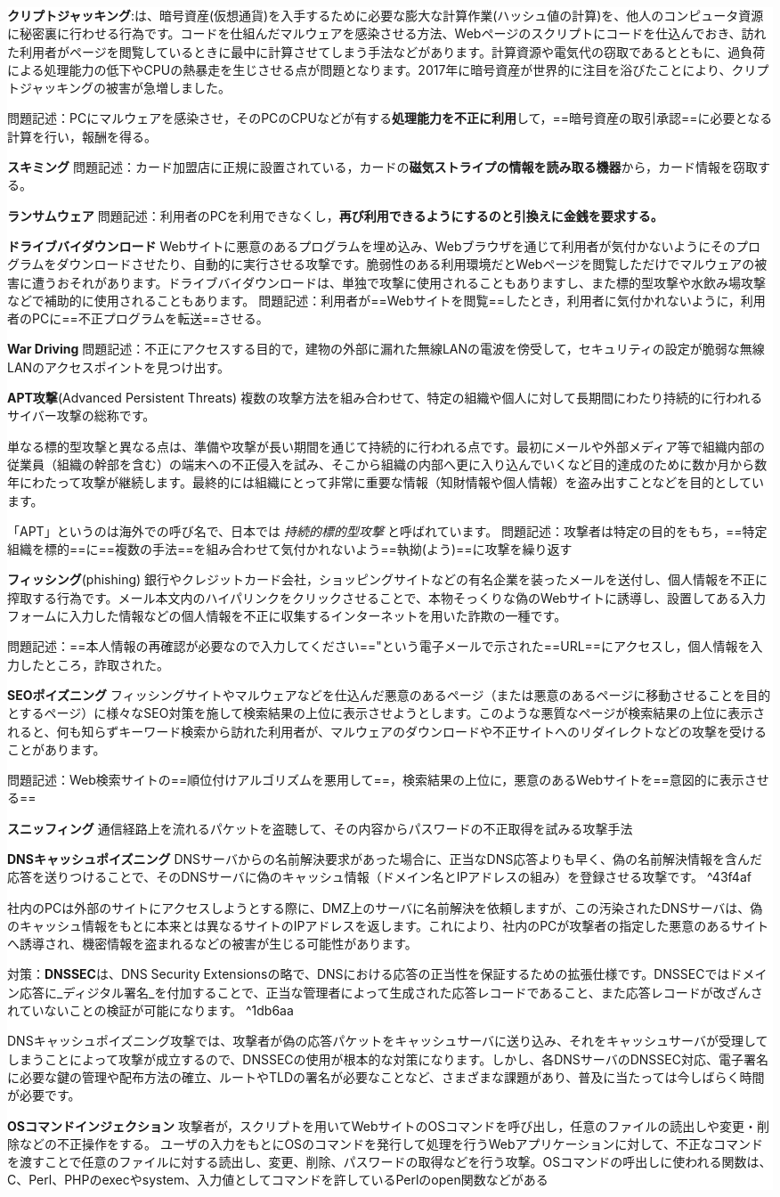 
**クリプトジャッキング**:は、暗号資産(仮想通貨)を入手するために必要な膨大な計算作業(ハッシュ値の計算)を、他人のコンピュータ資源に秘密裏に行わせる行為です。コードを仕組んだマルウェアを感染させる方法、Webページのスクリプトにコードを仕込んでおき、訪れた利用者がページを閲覧しているときに最中に計算させてしまう手法などがあります。計算資源や電気代の窃取であるとともに、過負荷による処理能力の低下やCPUの熱暴走を生じさせる点が問題となります。2017年に暗号資産が世界的に注目を浴びたことにより、クリプトジャッキングの被害が急増しました。

問題記述：PCにマルウェアを感染させ，そのPCのCPUなどが有する**処理能力を不正に利用**して，==暗号資産の取引承認==に必要となる計算を行い，報酬を得る。

**スキミング**
問題記述：カード加盟店に正規に設置されている，カードの**磁気ストライプの情報を読み取る機器**から，カード情報を窃取する。

**ランサムウェア**
問題記述：利用者のPCを利用できなくし，**再び利用できるようにするのと引換えに金銭を要求する。**

**ドライブバイダウンロード**
Webサイトに悪意のあるプログラムを埋め込み、Webブラウザを通じて利用者が気付かないようにそのプログラムをダウンロードさせたり、自動的に実行させる攻撃です。脆弱性のある利用環境だとWebページを閲覧しただけでマルウェアの被害に遭うおそれがあります。ドライブバイダウンロードは、単独で攻撃に使用されることもありますし、また標的型攻撃や水飲み場攻撃などで補助的に使用されることもあります。
問題記述：利用者が==Webサイトを閲覧==したとき，利用者に気付かれないように，利用者のPCに==不正プログラムを転送==させる。

**War Driving**
問題記述：不正にアクセスする目的で，建物の外部に漏れた無線LANの電波を傍受して，セキュリティの設定が脆弱な無線LANのアクセスポイントを見つけ出す。

**APT攻撃**(Advanced Persistent Threats)
複数の攻撃方法を組み合わせて、特定の組織や個人に対して長期間にわたり持続的に行われるサイバー攻撃の総称です。  
  
単なる標的型攻撃と異なる点は、準備や攻撃が長い期間を通じて持続的に行われる点です。最初にメールや外部メディア等で組織内部の従業員（組織の幹部を含む）の端末への不正侵入を試み、そこから組織の内部へ更に入り込んでいくなど目的達成のために数か月から数年にわたって攻撃が継続します。最終的には組織にとって非常に重要な情報（知財情報や個人情報）を盗み出すことなどを目的としています。  
  
「APT」というのは海外での呼び名で、日本では _持続的標的型攻撃_ と呼ばれています。
問題記述：攻撃者は特定の目的をもち，==特定組織を標的==に==複数の手法==を組み合わせて気付かれないよう==執拗(よう)==に攻撃を繰り返す


**フィッシング**(phishing)
銀行やクレジットカード会社，ショッピングサイトなどの有名企業を装ったメールを送付し、個人情報を不正に搾取する行為です。メール本文内のハイパリンクをクリックさせることで、本物そっくりな偽のWebサイトに誘導し、設置してある入力フォームに入力した情報などの個人情報を不正に収集するインターネットを用いた詐欺の一種です。

問題記述：==本人情報の再確認が必要なので入力してください=="という電子メールで示された==URL==にアクセスし，個人情報を入力したところ，詐取された。

**SEOポイズニング**
フィッシングサイトやマルウェアなどを仕込んだ悪意のあるページ（または悪意のあるページに移動させることを目的とするページ）に様々なSEO対策を施して検索結果の上位に表示させようとします。このような悪質なページが検索結果の上位に表示されると、何も知らずキーワード検索から訪れた利用者が、マルウェアのダウンロードや不正サイトへのリダイレクトなどの攻撃を受けることがあります。

問題記述：Web検索サイトの==順位付けアルゴリズムを悪用して==，検索結果の上位に，悪意のあるWebサイトを==意図的に表示させる==

**スニッフィング**
通信経路上を流れるパケットを盗聴して、その内容からパスワードの不正取得を試みる攻撃手法

**DNSキャッシュポイズニング**
DNSサーバからの名前解決要求があった場合に、正当なDNS応答よりも早く、偽の名前解決情報を含んだ応答を送りつけることで、そのDNSサーバに偽のキャッシュ情報（ドメイン名とIPアドレスの組み）を登録させる攻撃です。   ^43f4af
  
社内のPCは外部のサイトにアクセスしようとする際に、DMZ上のサーバに名前解決を依頼しますが、この汚染されたDNSサーバは、偽のキャッシュ情報をもとに本来とは異なるサイトのIPアドレスを返します。これにより、社内のPCが攻撃者の指定した悪意のあるサイトへ誘導され、機密情報を盗まれるなどの被害が生じる可能性があります。

対策：**DNSSEC**は、DNS Security Extensionsの略で、DNSにおける応答の正当性を保証するための拡張仕様です。DNSSECではドメイン応答に_ディジタル署名_を付加することで、正当な管理者によって生成された応答レコードであること、また応答レコードが改ざんされていないことの検証が可能になります。   ^1db6aa
  
DNSキャッシュポイズニング攻撃では、攻撃者が偽の応答パケットをキャッシュサーバに送り込み、それをキャッシュサーバが受理してしまうことによって攻撃が成立するので、DNSSECの使用が根本的な対策になります。しかし、各DNSサーバのDNSSEC対応、電子署名に必要な鍵の管理や配布方法の確立、ルートやTLDの署名が必要なことなど、さまざまな課題があり、普及に当たっては今しばらく時間が必要です。

**OSコマンドインジェクション**
攻撃者が，スクリプトを用いてWebサイトのOSコマンドを呼び出し，任意のファイルの読出しや変更・削除などの不正操作をする。
ユーザの入力をもとにOSのコマンドを発行して処理を行うWebアプリケーションに対して、不正なコマンドを渡すことで任意のファイルに対する読出し、変更、削除、パスワードの取得などを行う攻撃。OSコマンドの呼出しに使われる関数は、C、Perl、PHPのexecやsystem、入力値としてコマンドを許しているPerlのopen関数などがある
